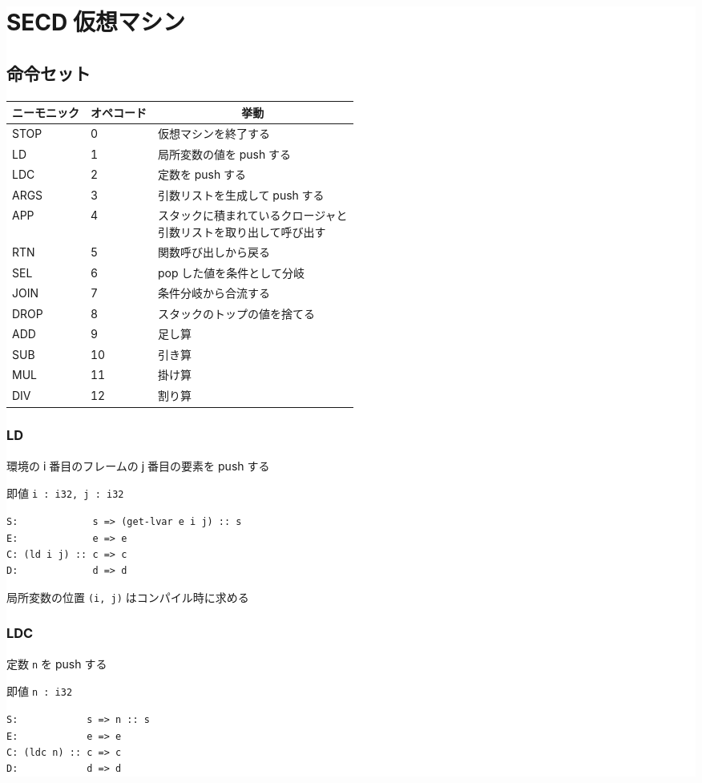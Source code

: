 # SECD 仮想マシン

## 命令セット

| ニーモニック | オペコード | 挙動 |
| ---- | ---- | ---- |
| STOP | 0 | 仮想マシンを終了する |
| LD | 1 | 局所変数の値を push する |
| LDC | 2 | 定数を push する |
| ARGS | 3 | 引数リストを生成して push する |
| APP | 4 | スタックに積まれているクロージャと<br>引数リストを取り出して呼び出す |
| RTN | 5 | 関数呼び出しから戻る |
| SEL | 6 | pop した値を条件として分岐 |
| JOIN | 7 | 条件分岐から合流する |
| DROP | 8 | スタックのトップの値を捨てる |
| ADD | 9 | 足し算 |
| SUB | 10 | 引き算 |
| MUL | 11 | 掛け算 |
| DIV | 12 | 割り算 |

### LD

環境の i 番目のフレームの j 番目の要素を push する

即値 ``i : i32, j : i32``

```
S:             s => (get-lvar e i j) :: s
E:             e => e
C: (ld i j) :: c => c
D:             d => d
```

局所変数の位置 ``(i, j)`` はコンパイル時に求める

### LDC

定数 ``n`` を push する

即値 ``n : i32``

```
S:            s => n :: s
E:            e => e
C: (ldc n) :: c => c
D:            d => d
```
